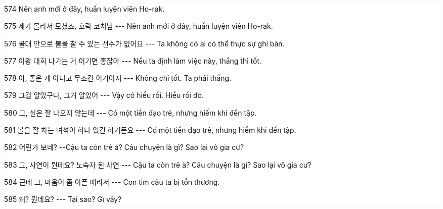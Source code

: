 574
Nên anh mới ở đây, huấn luyện viên Ho-rak.

575
제가 몰라서 모셨죠, 호락 코치님
--- Nên anh mới ở đây, huấn luyện viên Ho-rak.

576
골대 안으로
볼을 찰 수 있는 선수가 없어요
--- Ta không có ai có thể thực sự ghi bàn.

577
이왕 대회 나가는 거
이기면 좋잖아
--- Nếu ta định làm việc này, thắng thì tốt.

578
아, 좋은 게 아니고
무조건 이겨야지
--- Không chỉ tốt. Ta phải thắng.

579
그걸 알았구나, 그거 알았어
--- Vậy cô hiểu rồi. Hiểu rồi đó.

580
그, 실은 잘 나오지 않는데
--- Có một tiền đạo trẻ,
nhưng hiếm khi đến tập.

581
볼을 잘 차는 녀석이
하나 있긴 하거든요
--- Có một tiền đạo trẻ,
nhưng hiếm khi đến tập.

582
어린가 보네?
--Cậu ta còn trẻ à? Câu chuyện là gì?
Sao lại vô gia cư?

583
그, 사연이 뭔데요?
노숙자 된 사연
--- Cậu ta còn trẻ à? Câu chuyện là gì?
Sao lại vô gia cư?

584
근데 그, 마음이 좀 아픈 애라서
--- Con tim cậu ta bị tổn thương.

585
왜? 뭔데요?
--- Tại sao? Gì vậy?
